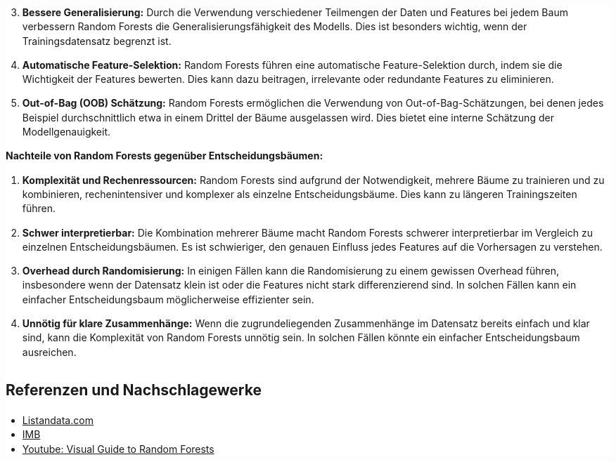 3. **Bessere Generalisierung:**
   Durch die Verwendung verschiedener Teilmengen der Daten und Features bei jedem Baum verbessern Random Forests die Generalisierungsfähigkeit des Modells. Dies ist besonders wichtig, wenn der Trainingsdatensatz begrenzt ist.

4. **Automatische Feature-Selektion:**
   Random Forests führen eine automatische Feature-Selektion durch, indem sie die Wichtigkeit der Features bewerten. Dies kann dazu beitragen, irrelevante oder redundante Features zu eliminieren.

5. **Out-of-Bag (OOB) Schätzung:**
   Random Forests ermöglichen die Verwendung von Out-of-Bag-Schätzungen, bei denen jedes Beispiel durchschnittlich etwa in einem Drittel der Bäume ausgelassen wird. Dies bietet eine interne Schätzung der Modellgenauigkeit.

**Nachteile von Random Forests gegenüber Entscheidungsbäumen:**

1. **Komplexität und Rechenressourcen:**
   Random Forests sind aufgrund der Notwendigkeit, mehrere Bäume zu trainieren und zu kombinieren, rechenintensiver und komplexer als einzelne Entscheidungsbäume. Dies kann zu längeren Trainingszeiten führen.

2. **Schwer interpretierbar:**
   Die Kombination mehrerer Bäume macht Random Forests schwerer interpretierbar im Vergleich zu einzelnen Entscheidungsbäumen. Es ist schwieriger, den genauen Einfluss jedes Features auf die Vorhersagen zu verstehen.

3. **Overhead durch Randomisierung:**
   In einigen Fällen kann die Randomisierung zu einem gewissen Overhead führen, insbesondere wenn der Datensatz klein ist oder die Features nicht stark differenzierend sind. In solchen Fällen kann ein einfacher Entscheidungsbaum möglicherweise effizienter sein.

4. **Unnötig für klare Zusammenhänge:**
   Wenn die zugrundeliegenden Zusammenhänge im Datensatz bereits einfach und klar sind, kann die Komplexität von Random Forests unnötig sein. In solchen Fällen könnte ein einfacher Entscheidungsbaum ausreichen.


## Referenzen und Nachschlagewerke

- [Listandata.com](https://www.listendata.com/2014/11/random-forest-with-r.html)
- [IMB](https://www.ibm.com/topics/random-forest)
- [Youtube: Visual Guide to Random Forests](https://www.youtube.com/watch?v=cIbj0WuK41w)